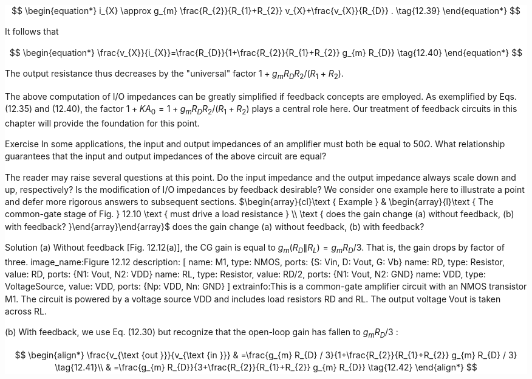 $$
\begin{equation*}
i_{X} \approx g_{m} \frac{R_{2}}{R_{1}+R_{2}} v_{X}+\frac{v_{X}}{R_{D}} . \tag{12.39}
\end{equation*}
$$

It follows that

$$
\begin{equation*}
\frac{v_{X}}{i_{X}}=\frac{R_{D}}{1+\frac{R_{2}}{R_{1}+R_{2}} g_{m} R_{D}} \tag{12.40}
\end{equation*}
$$

The output resistance thus decreases by the "universal" factor $1+g_{m} R_{D} R_{2} /\left(R_{1}+R_{2}\right)$.

The above computation of I/O impedances can be greatly simplified if feedback concepts are employed. As exemplified by Eqs. (12.35) and (12.40), the factor $1+K A_{0}=1+g_{m} R_{D} R_{2} /\left(R_{1}+R_{2}\right)$ plays a central role here. Our treatment of feedback circuits in this chapter will provide the foundation for this point.

Exercise In some applications, the input and output impedances of an amplifier must both be equal to $50 \Omega$. What relationship guarantees that the input and output impedances of the above circuit are equal?

The reader may raise several questions at this point. Do the input impedance and the output impedance always scale down and up, respectively? Is the modification of I/O impedances by feedback desirable? We consider one example here to illustrate a point and defer more rigorous answers to subsequent sections.
$\begin{array}{cl}\text { Example } & \begin{array}{l}\text { The common-gate stage of Fig. } 12.10 \text { must drive a load resistance } \\ \text { does the gain change (a) without feedback, (b) with feedback? }\end{array}\end{array}$ does the gain change (a) without feedback, (b) with feedback?

Solution (a) Without feedback [Fig. 12.12(a)], the CG gain is equal to $g_{m}\left(R_{D} \| R_{L}\right)=g_{m} R_{D} / 3$. That is, the gain drops by factor of three.
image_name:Figure 12.12
description:
[
name: M1, type: NMOS, ports: {S: Vin, D: Vout, G: Vb}
name: RD, type: Resistor, value: RD, ports: {N1: Vout, N2: VDD}
name: RL, type: Resistor, value: RD/2, ports: {N1: Vout, N2: GND}
name: VDD, type: VoltageSource, value: VDD, ports: {Np: VDD, Nn: GND}
]
extrainfo:This is a common-gate amplifier circuit with an NMOS transistor M1. The circuit is powered by a voltage source VDD and includes load resistors RD and RL. The output voltage Vout is taken across RL.

(b) With feedback, we use Eq. (12.30) but recognize that the open-loop gain has fallen to $g_{m} R_{D} / 3$ :

$$
\begin{align*}
\frac{v_{\text {out }}}{v_{\text {in }}} & =\frac{g_{m} R_{D} / 3}{1+\frac{R_{2}}{R_{1}+R_{2}} g_{m} R_{D} / 3}  \tag{12.41}\\
& =\frac{g_{m} R_{D}}{3+\frac{R_{2}}{R_{1}+R_{2}} g_{m} R_{D}} \tag{12.42}
\end{align*}
$$
